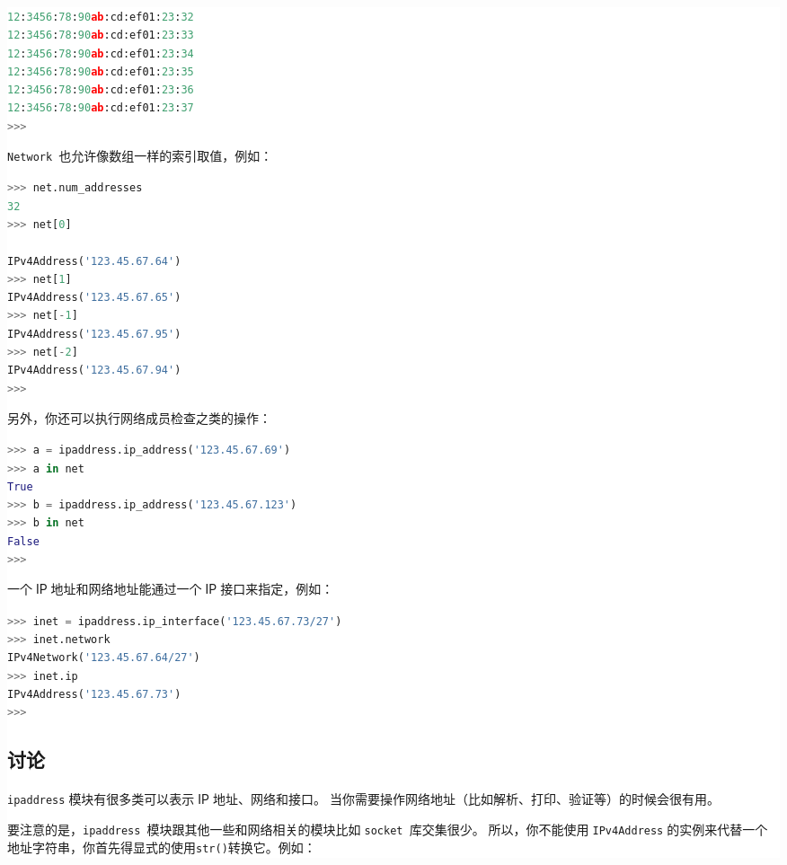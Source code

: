```python
12:3456:78:90ab:cd:ef01:23:32
12:3456:78:90ab:cd:ef01:23:33
12:3456:78:90ab:cd:ef01:23:34
12:3456:78:90ab:cd:ef01:23:35
12:3456:78:90ab:cd:ef01:23:36
12:3456:78:90ab:cd:ef01:23:37
>>>
```

`Network `也允许像数组一样的索引取值，例如：

```python
>>> net.num_addresses
32
>>> net[0]

IPv4Address('123.45.67.64')
>>> net[1]
IPv4Address('123.45.67.65')
>>> net[-1]
IPv4Address('123.45.67.95')
>>> net[-2]
IPv4Address('123.45.67.94')
>>>
```

另外，你还可以执行网络成员检查之类的操作：

```python
>>> a = ipaddress.ip_address('123.45.67.69')
>>> a in net
True
>>> b = ipaddress.ip_address('123.45.67.123')
>>> b in net
False
>>>
```

一个 IP 地址和网络地址能通过一个 IP 接口来指定，例如：

```python
>>> inet = ipaddress.ip_interface('123.45.67.73/27')
>>> inet.network
IPv4Network('123.45.67.64/27')
>>> inet.ip
IPv4Address('123.45.67.73')
>>>
```

## 讨论
`ipaddress` 模块有很多类可以表示 IP 地址、网络和接口。 当你需要操作网络地址（比如解析、打印、验证等）的时候会很有用。

要注意的是，`ipaddress `模块跟其他一些和网络相关的模块比如 `socket `库交集很少。 所以，你不能使用 `IPv4Address` 的实例来代替一个地址字符串，你首先得显式的使用` str() `转换它。例如：
